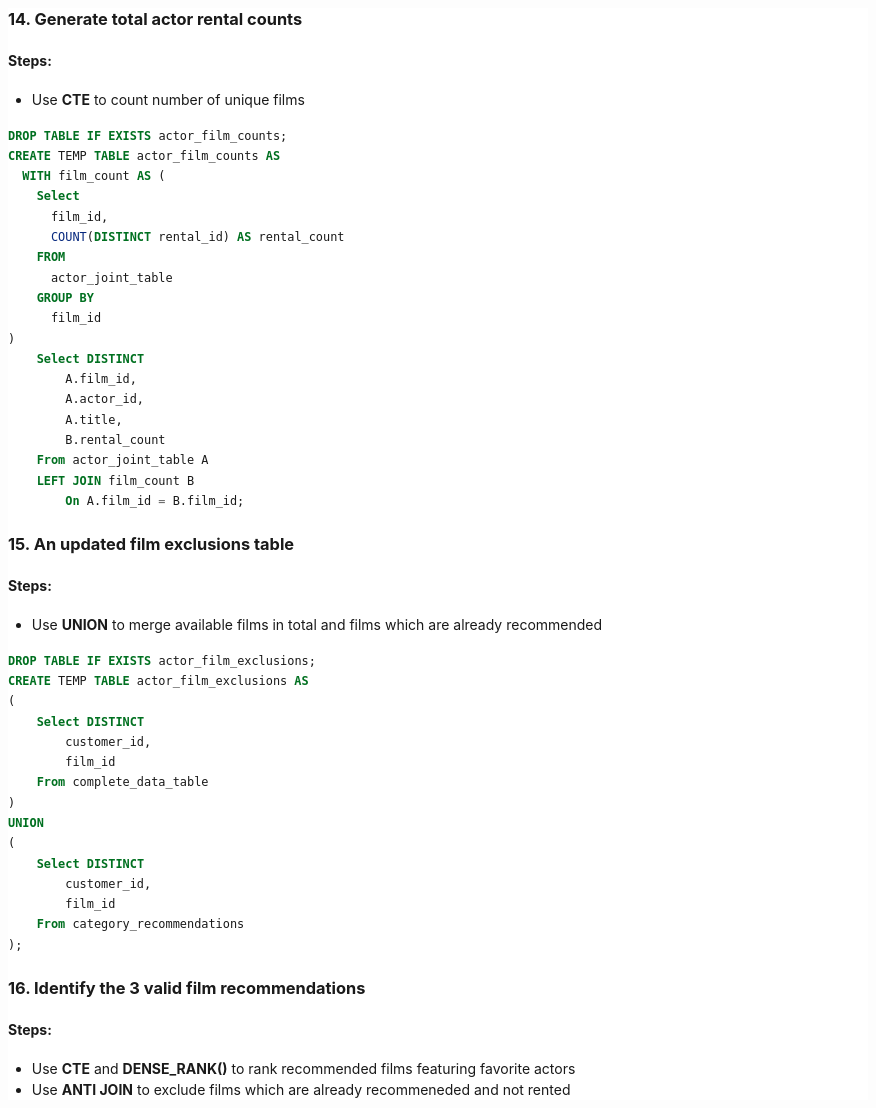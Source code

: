 ### 14. Generate total actor rental counts

#### Steps:
- Use **CTE** to count number of unique films

````sql
DROP TABLE IF EXISTS actor_film_counts;
CREATE TEMP TABLE actor_film_counts AS 
  WITH film_count AS (
    Select
      film_id,
      COUNT(DISTINCT rental_id) AS rental_count
    FROM
      actor_joint_table
    GROUP BY
      film_id
)
    Select DISTINCT
        A.film_id,
        A.actor_id,
        A.title,
        B.rental_count
    From actor_joint_table A
    LEFT JOIN film_count B 
        On A.film_id = B.film_id;
````

### 15. An updated film exclusions table
#### Steps:
- Use **UNION** to merge available films in total and films which are already recommended

````sql
DROP TABLE IF EXISTS actor_film_exclusions;
CREATE TEMP TABLE actor_film_exclusions AS
(
    Select DISTINCT
        customer_id,
        film_id
    From complete_data_table
)
UNION 
(
    Select DISTINCT
        customer_id,
        film_id
    From category_recommendations
);
````

### 16. Identify the 3 valid film recommendations
#### Steps:
- Use **CTE** and **DENSE_RANK()** to rank recommended films featuring favorite actors
- Use **ANTI JOIN** to exclude films which are already recommeneded and not rented
